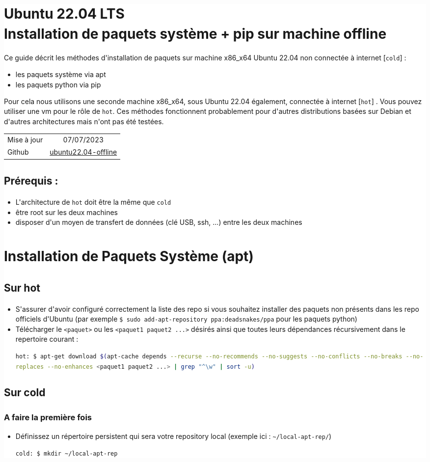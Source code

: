 # Ubuntu 22.04 LTS <br> Installation de paquets système + pip sur machine offline

Ce guide décrit les méthodes d'installation de paquets sur machine x86_x64 Ubuntu 22.04 non connectée à internet [`cold`] :
 - les paquets système via apt
 - les paquets python via pip
 
Pour cela nous utilisons une seconde machine x86_x64, sous Ubuntu 22.04 également, connectée à internet  [`hot`] .
Vous pouvez utiliser une vm pour le rôle de  `hot`.
Ces méthodes fonctionnent probablement pour d'autres distributions basées sur Debian et d'autres architectures mais n'ont pas été testées.

| |   |
|:--------| :-------------:|
| Mise à jour| 07/07/2023 |
| Github| [ubuntu22.04-offline](https://github.com/runyournode/ubuntu22.04-offline)

## Prérequis : 
 - L'architecture de `hot` doit être la même que `cold`
 - être root sur les deux machines
 - disposer d'un moyen de transfert de données (clé USB, ssh, ...) entre les deux machines
 

# Installation de Paquets Système (apt)

## Sur hot 
 - S'assurer d'avoir configuré correctement la liste des repo si vous souhaitez installer des paquets non présents dans les repo officiels d'Ubuntu (par exemple `$ sudo add-apt-repository ppa:deadsnakes/ppa` pour les paquets python)
 - Télécharger le `<paquet>` ou les `<paquet1 paquet2 ...>` désirés ainsi que toutes leurs dépendances récursivement dans le repertoire courant :
	```bash
	hot: $ apt-get download $(apt-cache depends --recurse --no-recommends --no-suggests --no-conflicts --no-breaks --no-replaces --no-enhances <paquet1 paquet2 ...> | grep "^\w" | sort -u)
	```
 
## Sur cold

### A faire la première fois
 - Définissez un répertoire persistent qui sera votre repository local (exemple ici :  `~/local-apt-rep/`) 
	 ```bash
	cold: $ mkdir ~/local-apt-rep
	 ```
